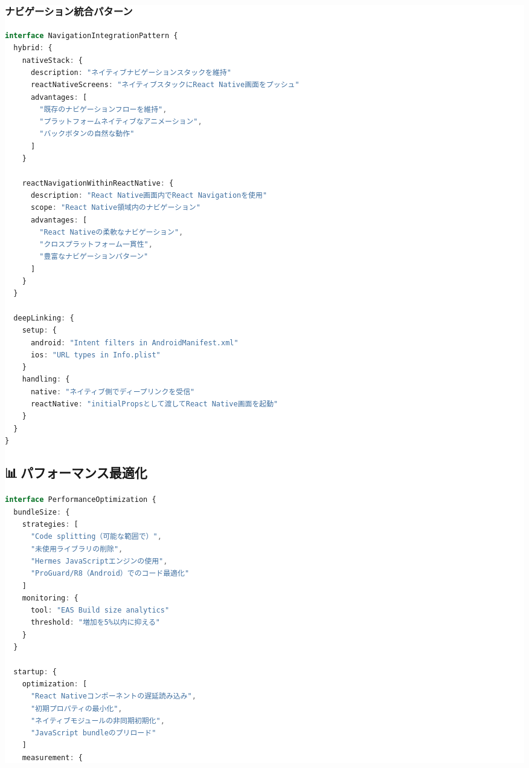 ### ナビゲーション統合パターン

```typescript
interface NavigationIntegrationPattern {
  hybrid: {
    nativeStack: {
      description: "ネイティブナビゲーションスタックを維持"
      reactNativeScreens: "ネイティブスタックにReact Native画面をプッシュ"
      advantages: [
        "既存のナビゲーションフローを維持",
        "プラットフォームネイティブなアニメーション",
        "バックボタンの自然な動作"
      ]
    }

    reactNavigationWithinReactNative: {
      description: "React Native画面内でReact Navigationを使用"
      scope: "React Native領域内のナビゲーション"
      advantages: [
        "React Nativeの柔軟なナビゲーション",
        "クロスプラットフォーム一貫性",
        "豊富なナビゲーションパターン"
      ]
    }
  }

  deepLinking: {
    setup: {
      android: "Intent filters in AndroidManifest.xml"
      ios: "URL types in Info.plist"
    }
    handling: {
      native: "ネイティブ側でディープリンクを受信"
      reactNative: "initialPropsとして渡してReact Native画面を起動"
    }
  }
}
```

## 📊 パフォーマンス最適化

```typescript
interface PerformanceOptimization {
  bundleSize: {
    strategies: [
      "Code splitting（可能な範囲で）",
      "未使用ライブラリの削除",
      "Hermes JavaScriptエンジンの使用",
      "ProGuard/R8（Android）でのコード最適化"
    ]
    monitoring: {
      tool: "EAS Build size analytics"
      threshold: "増加を5%以内に抑える"
    }
  }

  startup: {
    optimization: [
      "React Nativeコンポーネントの遅延読み込み",
      "初期プロパティの最小化",
      "ネイティブモジュールの非同期初期化",
      "JavaScript bundleのプリロード"
    ]
    measurement: {
```